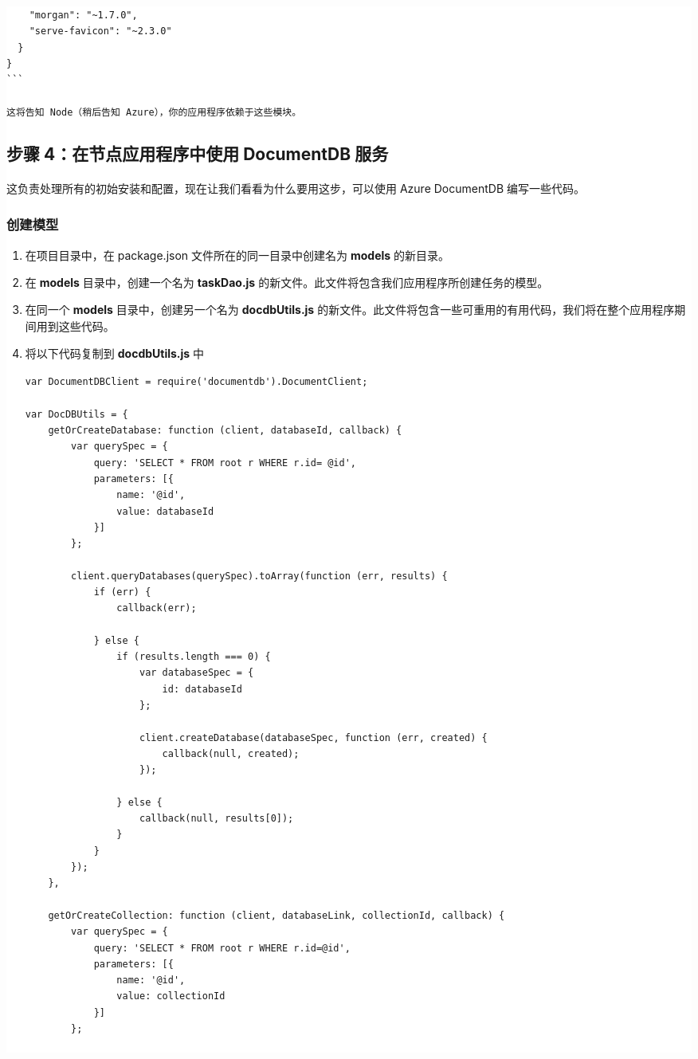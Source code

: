         "morgan": "~1.7.0",
        "serve-favicon": "~2.3.0"
      }
    }
    ```

    这将告知 Node（稍后告知 Azure），你的应用程序依赖于这些模块。

## <a name="_Toc395783180"></a>步骤 4：在节点应用程序中使用 DocumentDB 服务
这负责处理所有的初始安装和配置，现在让我们看看为什么要用这步，可以使用 Azure DocumentDB 编写一些代码。

### 创建模型
1. 在项目目录中，在 package.json 文件所在的同一目录中创建名为 **models** 的新目录。
2. 在 **models** 目录中，创建一个名为 **taskDao.js** 的新文件。此文件将包含我们应用程序所创建任务的模型。
3. 在同一个 **models** 目录中，创建另一个名为 **docdbUtils.js** 的新文件。此文件将包含一些可重用的有用代码，我们将在整个应用程序期间用到这些代码。
4. 将以下代码复制到 **docdbUtils.js** 中

    ```
    var DocumentDBClient = require('documentdb').DocumentClient;

    var DocDBUtils = {
        getOrCreateDatabase: function (client, databaseId, callback) {
            var querySpec = {
                query: 'SELECT * FROM root r WHERE r.id= @id',
                parameters: [{
                    name: '@id',
                    value: databaseId
                }]
            };

            client.queryDatabases(querySpec).toArray(function (err, results) {
                if (err) {
                    callback(err);

                } else {
                    if (results.length === 0) {
                        var databaseSpec = {
                            id: databaseId
                        };

                        client.createDatabase(databaseSpec, function (err, created) {
                            callback(null, created);
                        });

                    } else {
                        callback(null, results[0]);
                    }
                }
            });
        },

        getOrCreateCollection: function (client, databaseLink, collectionId, callback) {
            var querySpec = {
                query: 'SELECT * FROM root r WHERE r.id=@id',
                parameters: [{
                    name: '@id',
                    value: collectionId
                }]
            };               


[Node.js]: http://nodejs.org/
[Git]: http://git-scm.com/
[Github]: https://github.com/Azure-Samples/documentdb-node-todo-app